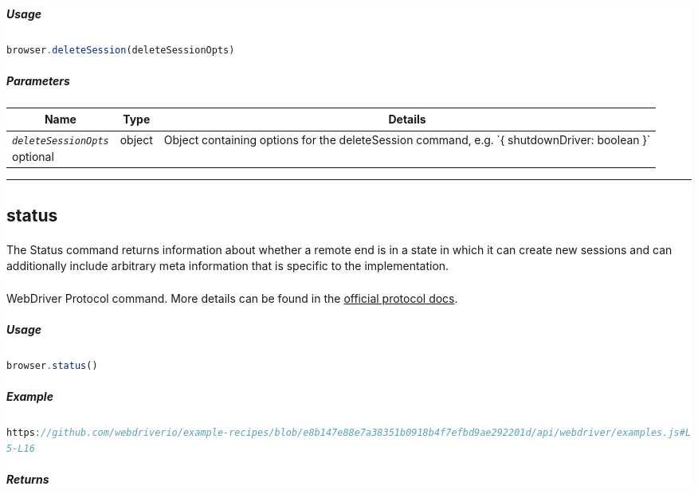 

##### Usage

```js
browser.deleteSession(deleteSessionOpts)
```


##### Parameters

<table>
  <thead>
    <tr>
      <th>Name</th><th>Type</th><th>Details</th>
    </tr>
  </thead>
  <tbody>
    <tr>
      <td><code><var>deleteSessionOpts</var></code><br /><span className="label labelWarning">optional</span></td>
      <td>object</td>
      <td>Object containing options for the deleteSession command, e.g. `{ shutdownDriver: boolean }`</td>
    </tr>
  </tbody>
</table>





---
## status
The Status command returns information about whether a remote end is in a state in which it can create new sessions and can additionally include arbitrary meta information that is specific to the implementation.<br /><br />WebDriver Protocol command. More details can be found in the [official protocol docs](https://w3c.github.io/webdriver/#dfn-status).



##### Usage

```js
browser.status()
```



##### Example

```js reference title="examples.js" useHTTPS
https://github.com/webdriverio/example-recipes/blob/e8b147e88e7a38351b0918b4f7efbd9ae292201d/api/webdriver/examples.js#L5-L16
```



##### Returns
